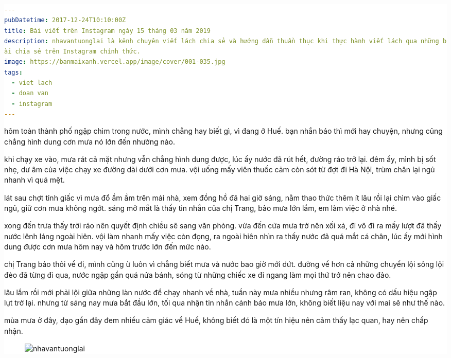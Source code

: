 ```yaml
---
pubDatetime: 2017-12-24T10:10:00Z
title: Bài viết trên Instagram ngày 15 tháng 03 năm 2019
description: nhavantuonglai là kênh chuyên viết lách chia sẻ và hướng dẫn thuần thục khi thực hành viết lách qua những bài chia sẻ trên Instagram chính thức.
image: https://banmaixanh.vercel.app/image/cover/001-035.jpg
tags:
  - viet lach
  - doan van
  - instagram
---
```


hôm toàn thành phố ngập chìm trong nước, mình chẳng hay biết gì, vì đang ở Huế. bạn nhắn báo thì mới hay chuyện, nhưng cũng chẳng hình dung cơn mưa nó lớn đến nhường nào.

khi chạy xe vào, mưa rát cả mặt nhưng vẫn chẳng hình dung được, lúc ấy nước đã rút hết, đường ráo trở lại. đêm ấy, mình bị sốt nhẹ, dư âm của việc chạy xe đường dài dưới cơn mưa. vội uống mấy viên thuốc cảm còn sót từ đợt đi Hà Nội, trùm chăn lại ngủ nhanh vì quá mệt.

lát sau chợt tỉnh giấc vì mưa đổ ầm ầm trên mái nhà, xem đồng hồ đã hai giờ sáng, nằm thao thức thêm ít lâu rồi lại chìm vào giấc ngủ, giữ cơn mưa không ngớt. sáng mở mắt là thấy tin nhắn của chị Trang, bảo mưa lớn lắm, em làm việc ở nhà nhé.

xong đến trưa thấy trời ráo nên quyết định chiều sẽ sang văn phòng. vừa đến cửa mưa trở nên xối xả, đi vô đi ra mấy lượt đã thấy nước lênh láng ngoài hiên. vội làm nhanh mấy việc còn đọng, ra ngoài hiên nhìn ra thấy nước đã quá mắt cá chân, lúc ấy mới hình dung được cơn mưa hôm nay và hôm trước lớn đến mức nào.

chị Trang bảo thôi về đi, mình cũng ừ luôn vì chẳng biết mưa và nước bao giờ mới dứt. đường về hơn cả những chuyến lội sông lội đèo đã từng đi qua, nước ngập gần quá nửa bánh, sóng từ những chiếc xe đi ngang làm mọi thứ trở nên chao đảo.

lâu lắm rồi mới phải lội giữa những làn nước để chạy nhanh về nhà, tuần này mưa nhiều nhưng râm ran, không có dấu hiệu ngập lụt trở lại. nhưng từ sáng nay mưa bắt đầu lớn, tối qua nhận tin nhắn cảnh báo mưa lớn, không biết liệu nay với mai sẽ như thế nào.

mùa mưa ở đây, dạo gần đây đem nhiều cảm giác về Huế, không biết đó là một tín hiệu nên cảm thấy lạc quan, hay nên chấp nhận.

<figure><img src="https://banmaixanh.vercel.app/image/cover/001-310.jpg" alt="nhavantuonglai" title="nhavantuonglai" height=100% width=100%><figcaption><p></p></figcaption></figure>